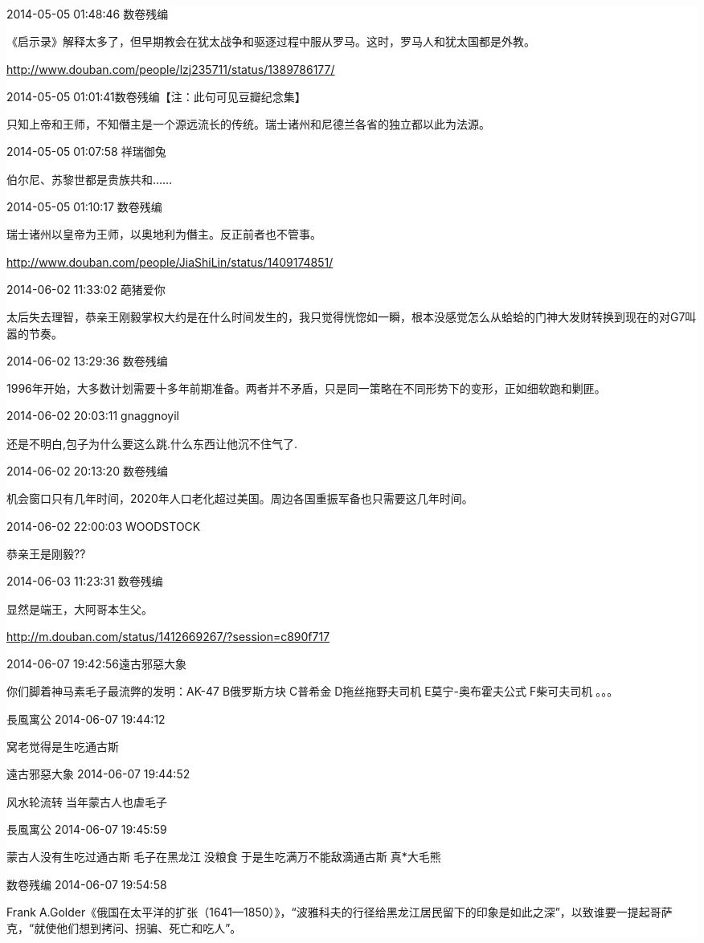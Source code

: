 2014-05-05 01:48:46 数卷残编

《启示录》解释太多了，但早期教会在犹太战争和驱逐过程中服从罗马。这时，罗马人和犹太国都是外教。

http://www.douban.com/people/lzj235711/status/1389786177/

2014-05-05 01:01:41数卷残编【注：此句可见豆瓣纪念集】

只知上帝和王师，不知僭主是一个源远流长的传统。瑞士诸州和尼德兰各省的独立都以此为法源。

2014-05-05 01:07:58 祥瑞御兔

伯尔尼、苏黎世都是贵族共和……

2014-05-05 01:10:17 数卷残编

瑞士诸州以皇帝为王师，以奥地利为僭主。反正前者也不管事。

http://www.douban.com/people/JiaShiLin/status/1409174851/

2014-06-02 11:33:02 葩猪爱你

太后失去理智，恭亲王刚毅掌权大约是在什么时间发生的，我只觉得恍惚如一瞬，根本没感觉怎么从蛤蛤的门神大发财转换到现在的对G7叫嚣的节奏。

2014-06-02 13:29:36 数卷残编

1996年开始，大多数计划需要十多年前期准备。两者并不矛盾，只是同一策略在不同形势下的变形，正如细软跑和剿匪。

2014-06-02 20:03:11 gnaggnoyil

还是不明白,包子为什么要这么跳.什么东西让他沉不住气了.

2014-06-02 20:13:20 数卷残编

机会窗口只有几年时间，2020年人口老化超过美国。周边各国重振军备也只需要这几年时间。

2014-06-02 22:00:03 WOODSTOCK

恭亲王是刚毅??

2014-06-03 11:23:31 数卷残编

显然是端王，大阿哥本生父。

http://m.douban.com/status/1412669267/?session=c890f717

2014-06-07 19:42:56遠古邪惡大象

你们脚着神马素毛子最流弊的发明：AK-47 B俄罗斯方块 C普希金 D拖丝拖野夫司机 E莫宁-奥布霍夫公式 F柴可夫司机 。。。

長風寓公 2014-06-07 19:44:12

窝老觉得是生吃通古斯

遠古邪惡大象 2014-06-07 19:44:52

风水轮流转 当年蒙古人也虐毛子

長風寓公 2014-06-07 19:45:59

蒙古人没有生吃过通古斯 毛子在黑龙江 没粮食 于是生吃满万不能敌滴通古斯 真*大毛熊

数卷残编 2014-06-07 19:54:58

Frank A.Golder《俄国在太平洋的扩张（1641—1850）》，“波雅科夫的行径给黑龙江居民留下的印象是如此之深”，以致谁要一提起哥萨克，“就使他们想到拷问、拐骗、死亡和吃人”。
